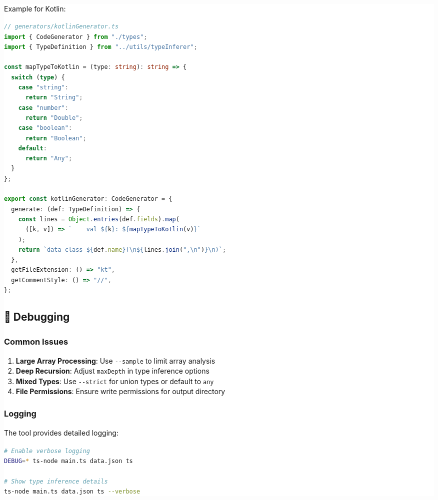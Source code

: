 Example for Kotlin:

```typescript
// generators/kotlinGenerator.ts
import { CodeGenerator } from "./types";
import { TypeDefinition } from "../utils/typeInferer";

const mapTypeToKotlin = (type: string): string => {
  switch (type) {
    case "string":
      return "String";
    case "number":
      return "Double";
    case "boolean":
      return "Boolean";
    default:
      return "Any";
  }
};

export const kotlinGenerator: CodeGenerator = {
  generate: (def: TypeDefinition) => {
    const lines = Object.entries(def.fields).map(
      ([k, v]) => `    val ${k}: ${mapTypeToKotlin(v)}`
    );
    return `data class ${def.name}(\n${lines.join(",\n")}\n)`;
  },
  getFileExtension: () => "kt",
  getCommentStyle: () => "//",
};
```

## 🐛 Debugging

### Common Issues

1. **Large Array Processing**: Use `--sample` to limit array analysis
2. **Deep Recursion**: Adjust `maxDepth` in type inference options
3. **Mixed Types**: Use `--strict` for union types or default to `any`
4. **File Permissions**: Ensure write permissions for output directory

### Logging

The tool provides detailed logging:

```bash
# Enable verbose logging
DEBUG=* ts-node main.ts data.json ts

# Show type inference details
ts-node main.ts data.json ts --verbose
```
